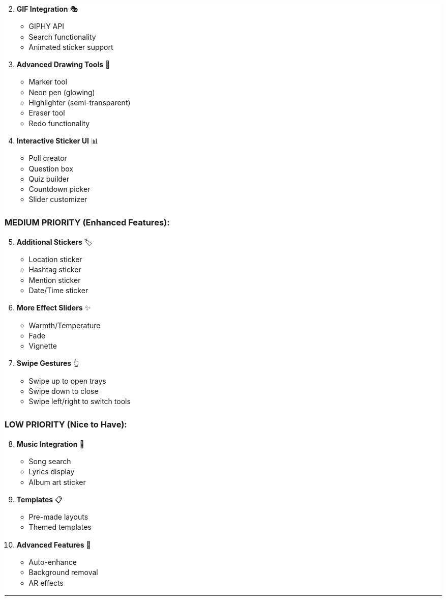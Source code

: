 2. **GIF Integration** 🎭
   - GIPHY API
   - Search functionality
   - Animated sticker support

3. **Advanced Drawing Tools** 🎨
   - Marker tool
   - Neon pen (glowing)
   - Highlighter (semi-transparent)
   - Eraser tool
   - Redo functionality

4. **Interactive Sticker UI** 📊
   - Poll creator
   - Question box
   - Quiz builder
   - Countdown picker
   - Slider customizer

### **MEDIUM PRIORITY** (Enhanced Features):

5. **Additional Stickers** 🏷️
   - Location sticker
   - Hashtag sticker
   - Mention sticker
   - Date/Time sticker

6. **More Effect Sliders** ✨
   - Warmth/Temperature
   - Fade
   - Vignette

7. **Swipe Gestures** 👆
   - Swipe up to open trays
   - Swipe down to close
   - Swipe left/right to switch tools

### **LOW PRIORITY** (Nice to Have):

8. **Music Integration** 🎵
   - Song search
   - Lyrics display
   - Album art sticker

9. **Templates** 📋
   - Pre-made layouts
   - Themed templates

10. **Advanced Features** 🌟
    - Auto-enhance
    - Background removal
    - AR effects

---
